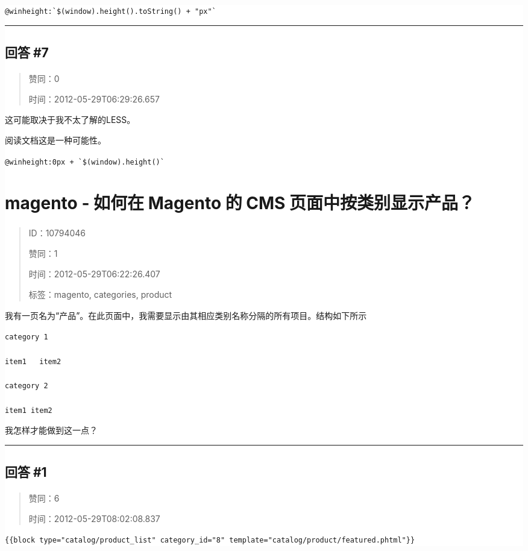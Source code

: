 ```
@winheight:`$(window).height().toString() + "px"` 
```

* * *

## 回答 #7

> 赞同：0
> 
> 时间：2012-05-29T06:29:26.657

这可能取决于我不太了解的LESS。

阅读文档这是一种可能性。

```
@winheight:0px + `$(window).height()` 
```

# magento - 如何在 Magento 的 CMS 页面中按类别显示产品？

> ID：10794046
> 
> 赞同：1
> 
> 时间：2012-05-29T06:22:26.407
> 
> 标签：magento, categories, product

我有一页名为“产品”。在此页面中，我需要显示由其相应类别名称分隔的所有项目。结构如下所示

```
category 1

item1   item2

category 2

item1 item2 
```

我怎样才能做到这一点？

* * *

## 回答 #1

> 赞同：6
> 
> 时间：2012-05-29T08:02:08.837

```
{{block type="catalog/product_list" category_id="8" template="catalog/product/featured.phtml"}} 
```
